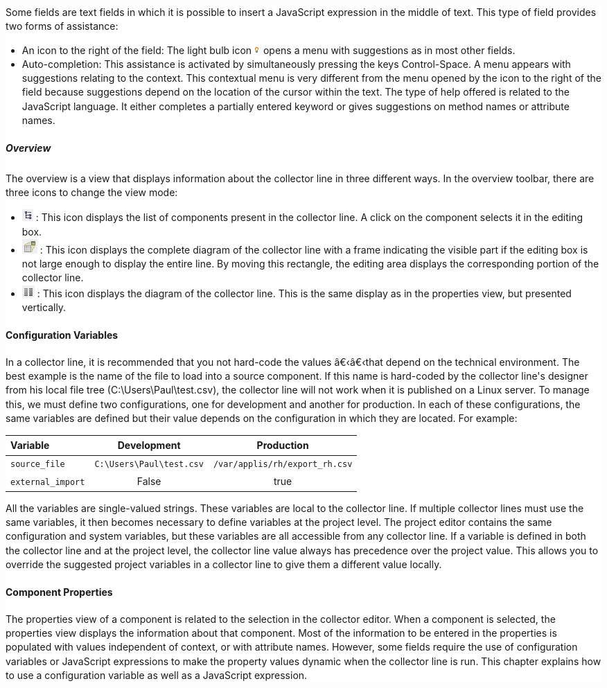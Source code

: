 Some fields are text fields in which it is possible to insert a JavaScript expression in the middle of text. This type of field provides two forms of assistance:

- An icon to the right of the field: The light bulb icon ![Icon](./images/2016-06-27_11_23_09-iGRC_Properties_-_toto_collectors_test_test_doc.collector_-_iGRC_Analytics.png "Icon") opens a menu with suggestions as in most other fields.
- Auto-completion: This assistance is activated by simultaneously pressing the keys Control-Space. A menu appears with suggestions relating to the context. This contextual menu is very different from the menu opened by the icon to the right of the field because suggestions depend on the location of the cursor within the text. The type of help offered is related to the JavaScript language. It either completes a partially entered keyword or gives suggestions on method names or attribute names.

##### Overview

The overview is a view that displays information about the collector line in three different ways. In the overview toolbar, there are three icons to change the view mode:

- ![Icon](./images/2016-06-27_11_33_41-iGRC_Properties_-_toto_collectors_test_test_doc.collector_-_iGRC_Analytics.png "Icon") : This icon displays the list of components present in the collector line. A click on the component selects it in the editing box.
- ![Icon](./images/2016-06-27_11_34_00-iGRC_Properties_-_toto_collectors_test_test_doc.collector_-_iGRC_Analytics.png "Icon") : This icon displays the complete diagram of the collector line with a frame indicating the visible part if the editing box is not large enough to display the entire line. By moving this rectangle, the editing area displays the corresponding portion of the collector line.
- ![Icon](./images/2016-06-27_11_38_09-iGRC_Properties_-_toto_collectors_test_test_doc.collector_-_iGRC_Analytics.png "Icon") : This icon displays the diagram of the collector line. This is the same display as in the properties view, but presented vertically.

#### Configuration Variables

In a collector line, it is recommended that you not hard-code the values â€‹â€‹that depend on the technical environment. The best example is the name of the file to load into a source component. If this name is hard-coded by the collector line's designer from his local file tree (C:\Users\Paul\test.csv), the collector line will not work when it is published on a Linux server.
To manage this, we must define two configurations, one for development and another for production. In each of these configurations, the same variables are defined but their value depends on the configuration in which they are located. For example:

|**Variable**|**Development**|**Production**|
|:--|:--:|:--:|
|`source_file`    |`C:\Users\Paul\test.csv`|`/var/applis/rh/export_rh.csv`|
|`external_import`|False                   |true                          |

All the variables are single-valued strings. These variables are local to the collector line. If multiple collector lines must use the same variables, it then becomes necessary to define variables at the project level. The project editor contains the same configuration and system variables, but these variables are all accessible from any collector line.
If a variable is defined in both the collector line and at the project level, the collector line value always has precedence over the project value. This allows you to override the suggested project variables in a collector line to give them a different value locally.

#### Component Properties

The properties view of a component is related to the selection in the collector editor. When a component is selected, the properties view displays the information about that component. Most of the information to be entered in the properties is populated with values independent of context, or with attribute names.
However, some fields require the use of configuration variables or JavaScript expressions to make the property values dynamic when the collector line is run. This chapter explains how to use a configuration variable as well as a JavaScript expression.
